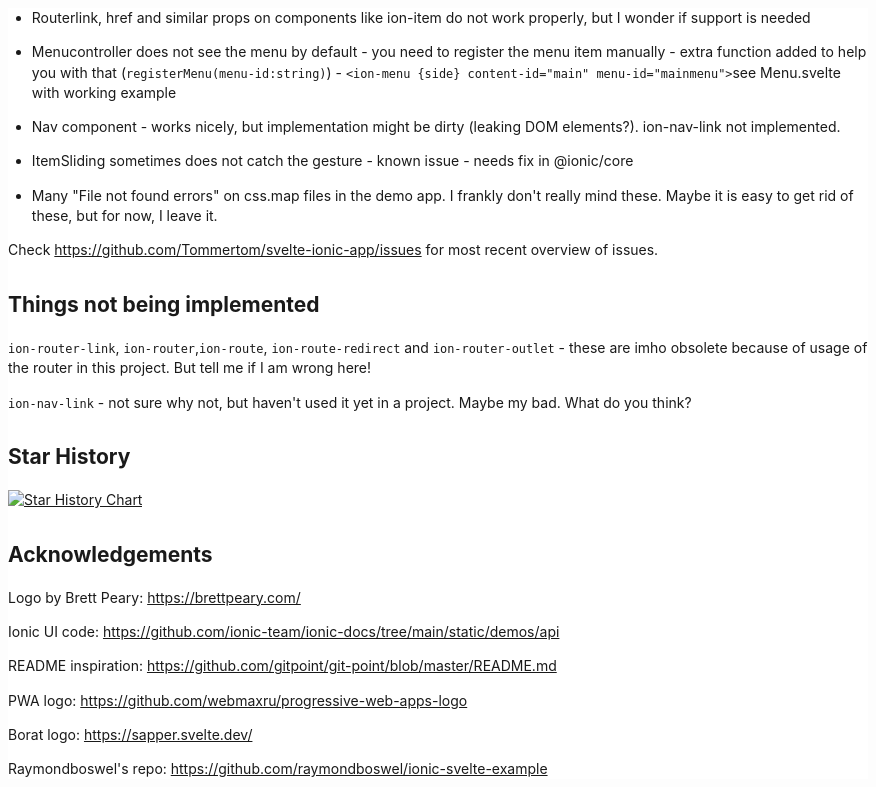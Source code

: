 - Routerlink, href and similar props on components like ion-item do not work properly, but I wonder if support is needed

- Menucontroller does not see the menu by default - you need to register the menu item manually - extra function added to help you with that (`registerMenu(menu-id:string)`) - `<ion-menu {side} content-id="main" menu-id="mainmenu">`see Menu.svelte with working example

- Nav component - works nicely, but implementation might be dirty (leaking DOM elements?). ion-nav-link not implemented.

- ItemSliding sometimes does not catch the gesture - known issue - needs fix in @ionic/core

- Many "File not found errors" on css.map files in the demo app. I frankly don't really mind these. Maybe it is easy to get rid of these, but for now, I leave it.

Check https://github.com/Tommertom/svelte-ionic-app/issues for most recent overview of issues.


## Things not being implemented

`ion-router-link`, `ion-router`,`ion-route`, `ion-route-redirect` and `ion-router-outlet` - these are imho obsolete because of usage of the router in this project. But tell me if I am wrong here!

`ion-nav-link` - not sure why not, but haven't used it yet in a project. Maybe my bad. What do you think?

## Star History
[![Star History Chart](https://api.star-history.com/svg?repos=Tommertom/svelte-ionic-app&type=Date)](https://star-history.com/#Tommertom/svelte-ionic-app&Date)

## Acknowledgements

Logo by Brett Peary: https://brettpeary.com/

Ionic UI code: https://github.com/ionic-team/ionic-docs/tree/main/static/demos/api

README inspiration: https://github.com/gitpoint/git-point/blob/master/README.md

PWA logo: https://github.com/webmaxru/progressive-web-apps-logo

Borat logo: https://sapper.svelte.dev/

Raymondboswel's repo: https://github.com/raymondboswel/ionic-svelte-example
